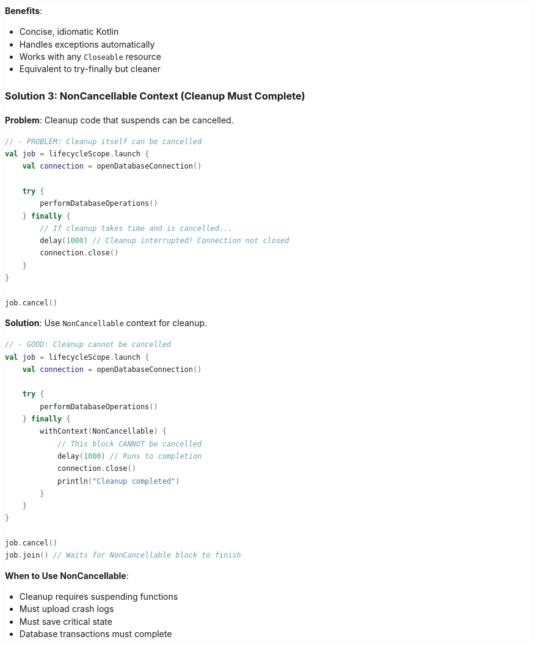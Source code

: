 **Benefits**:
- Concise, idiomatic Kotlin
- Handles exceptions automatically
- Works with any `Closeable` resource
- Equivalent to try-finally but cleaner

### Solution 3: NonCancellable Context (Cleanup Must Complete)

**Problem**: Cleanup code that suspends can be cancelled.

```kotlin
// - PROBLEM: Cleanup itself can be cancelled
val job = lifecycleScope.launch {
    val connection = openDatabaseConnection()

    try {
        performDatabaseOperations()
    } finally {
        // If cleanup takes time and is cancelled...
        delay(1000) // Cleanup interrupted! Connection not closed
        connection.close()
    }
}

job.cancel()
```

**Solution**: Use `NonCancellable` context for cleanup.

```kotlin
// - GOOD: Cleanup cannot be cancelled
val job = lifecycleScope.launch {
    val connection = openDatabaseConnection()

    try {
        performDatabaseOperations()
    } finally {
        withContext(NonCancellable) {
            // This block CANNOT be cancelled
            delay(1000) // Runs to completion
            connection.close()
            println("Cleanup completed")
        }
    }
}

job.cancel()
job.join() // Waits for NonCancellable block to finish
```

**When to Use NonCancellable**:
- Cleanup requires suspending functions
- Must upload crash logs
- Must save critical state
- Database transactions must complete
